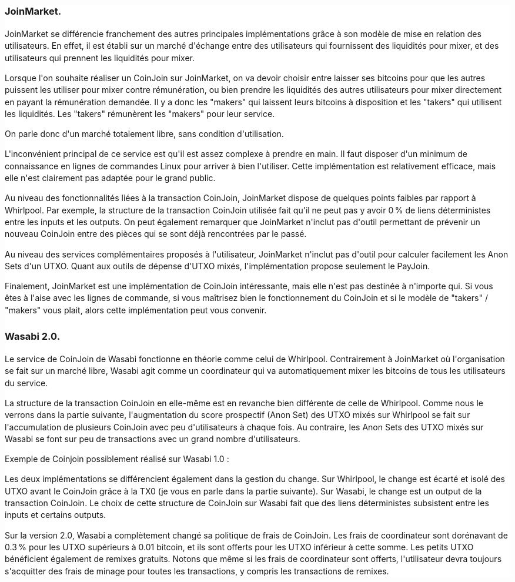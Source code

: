 ### JoinMarket.

JoinMarket se différencie franchement des autres principales implémentations grâce à son modèle de mise en relation des utilisateurs. En effet, il est établi sur un marché d'échange entre des utilisateurs qui fournissent des liquidités pour mixer, et des utilisateurs qui prennent les liquidités pour mixer.

Lorsque l'on souhaite réaliser un CoinJoin sur JoinMarket, on va devoir choisir entre laisser ses bitcoins pour que les autres puissent les utiliser pour mixer contre rémunération, ou bien prendre les liquidités des autres utilisateurs pour mixer directement en payant la rémunération demandée. Il y a donc les "makers" qui laissent leurs bitcoins à disposition et les "takers" qui utilisent les liquidités. Les "takers" rémunèrent les "makers" pour leur service.

On parle donc d'un marché totalement libre, sans condition d'utilisation.

L'inconvénient principal de ce service est qu'il est assez complexe à prendre en main. Il faut disposer d'un minimum de connaissance en lignes de commandes Linux pour arriver à bien l'utiliser. Cette implémentation est relativement efficace, mais elle n'est clairement pas adaptée pour le grand public.

Au niveau des fonctionnalités liées à la transaction CoinJoin, JoinMarket dispose de quelques points faibles par rapport à Whirlpool. Par exemple, la structure de la transaction CoinJoin utilisée fait qu'il ne peut pas y avoir 0 % de liens déterministes entre les inputs et les outputs. On peut également remarquer que JoinMarket n'inclut pas d'outil permettant de prévenir un nouveau CoinJoin entre des pièces qui se sont déjà rencontrées par le passé.

Au niveau des services complémentaires proposés à l'utilisateur, JoinMarket n'inclut pas d'outil pour calculer facilement les Anon Sets d'un UTXO. Quant aux outils de dépense d'UTXO mixés, l'implémentation propose seulement le PayJoin.

Finalement, JoinMarket est une implémentation de CoinJoin intéressante, mais elle n'est pas destinée à n'importe qui. Si vous êtes à l'aise avec les lignes de commande, si vous maîtrisez bien le fonctionnement du CoinJoin et si le modèle de "takers" / "makers" vous plait, alors cette implémentation peut vous convenir.

### Wasabi 2.0.

Le service de CoinJoin de Wasabi fonctionne en théorie comme celui de Whirlpool. Contrairement à JoinMarket où l'organisation se fait sur un marché libre, Wasabi agit comme un coordinateur qui va automatiquement mixer les bitcoins de tous les utilisateurs du service.

La structure de la transaction CoinJoin en elle-même est en revanche bien différente de celle de Whirlpool. Comme nous le verrons dans la partie suivante, l'augmentation du score prospectif (Anon Set) des UTXO mixés sur Whirlpool se fait sur l'accumulation de plusieurs CoinJoin avec peu d'utilisateurs à chaque fois. Au contraire, les Anon Sets des UTXO mixés sur Wasabi se font sur peu de transactions avec un grand nombre d'utilisateurs.

Exemple de Coinjoin possiblement réalisé sur Wasabi 1.0 :

Les deux implémentations se différencient également dans la gestion du change. Sur Whirlpool, le change est écarté et isolé des UTXO avant le CoinJoin grâce à la TX0 (je vous en parle dans la partie suivante). Sur Wasabi, le change est un output de la transaction CoinJoin. Le choix de cette structure de CoinJoin sur Wasabi fait que des liens déterministes subsistent entre les inputs et certains outputs.

Sur la version 2.0, Wasabi a complètement changé sa politique de frais de CoinJoin. Les frais de coordinateur sont dorénavant de 0.3 % pour les UTXO supérieurs à 0.01 bitcoin, et ils sont offerts pour les UTXO inférieur à cette somme. Les petits UTXO bénéficient également de remixes gratuits. Notons que même si les frais de coordinateur sont offerts, l'utilisateur devra toujours s'acquitter des frais de minage pour toutes les transactions, y compris les transactions de remixes.
